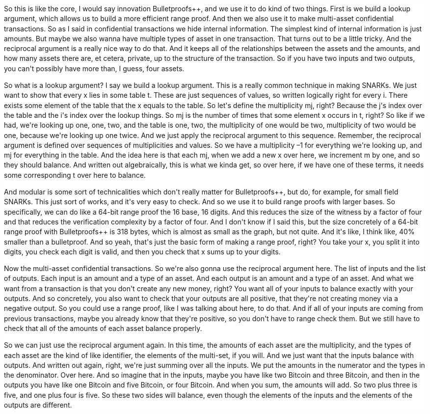 So this is like the core, I would say innovation Bulletproofs++, and we use it to do kind of two things. First is we build a lookup argument, which allows us to build a more efficient range proof. And then we also use it to make multi-asset confidential transactions. So as I said in confidential transactions we hide internal information. The simplest kind of internal information is just amounts. But maybe we also wanna have multiple types of asset in one transaction. That turns out to be a little tricky. And the reciprocal argument is a really nice way to do that. And it keeps all of the relationships between the assets and the amounts, and how many assets there are, et cetera, private, up to the structure of the transaction. So if you have two inputs and two outputs, you can't possibly have more than, I guess, four assets.

So what is a lookup argument? I say we build a lookup argument. This is a really common technique in making SNARKs. We just want to show that every x lies in some table t. These are just sequences of values, so written logically right for every i. There exists some element of the table that the x equals to the table. So let's define the multiplicity mj, right? Because the j's index over the table and the i's index over the lookup things. So mj is the number of times that some element x occurs in t, right? So like if we had, we're looking up one, one, two, and the table is one, two, the multiplicity of one would be two, multiplicity of two would be one, because we're looking up one twice. And we just apply the reciprocal argument to this sequence. Remember, the reciprocal argument is defined over sequences of multiplicities and values. So we have a multiplicity –1 for everything we're looking up, and mj for everything in the table. And the idea here is that each mj, when we add a new x over here, we increment m by one, and so they should balance. And written out algebraically, this is what we kinda get, so over here, if we have one of these terms, it needs some corresponding t over here to balance.

And modular is some sort of technicalities which don't really matter for Bulletproofs++, but do, for example, for small field SNARKs. This just sort of works, and it's very easy to check. And so we use it to build range proofs with larger bases. So specifically, we can do like a 64-bit range proof the 16 base, 16 digits. And this reduces the size of the witness by a factor of four and that reduces the verification complexity by a factor of four. And I don't know if I said this, but the size concretely of a 64-bit range proof with Bulletproofs++ is 318 bytes, which is almost as small as the graph, but not quite. And it's like, I think like, 40% smaller than a bulletproof. And so yeah, that's just the basic form of making a range proof, right? You take your x, you split it into digits, you check each digit is valid, and then you check that x sums up to your digits.

Now the multi-asset confidential transactions. So we're also gonna use the reciprocal argument here. The list of inputs and the list of outputs. Each input is an amount and a type of an asset. And each output is an amount and a type of an asset. And what we want from a transaction is that you don't create any new money, right? You want all of your inputs to balance exactly with your outputs. And so concretely, you also want to check that your outputs are all positive, that they're not creating money via a negative output. So you could use a range proof, like I was talking about here, to do that. And if all of your inputs are coming from previous transactions, maybe you already know that they're positive, so you don't have to range check them. But we still have to check that all of the amounts of each asset balance properly.

So we can just use the reciprocal argument again. In this time, the amounts of each asset are the multiplicity, and the types of each asset are the kind of like identifier, the elements of the multi-set, if you will. And we just want that the inputs balance with outputs. And written out again, right, we're just summing over all the inputs. We put the amounts in the numerator and the types in the denominator. Over here. And so imagine that in the inputs, maybe you have like two Bitcoin and three Bitcoin, and then in the outputs you have like one Bitcoin and five Bitcoin, or four Bitcoin. And when you sum, the amounts will add. So two plus three is five, and one plus four is five. So these two sides will balance, even though the elements of the inputs and the elements of the outputs are different.
